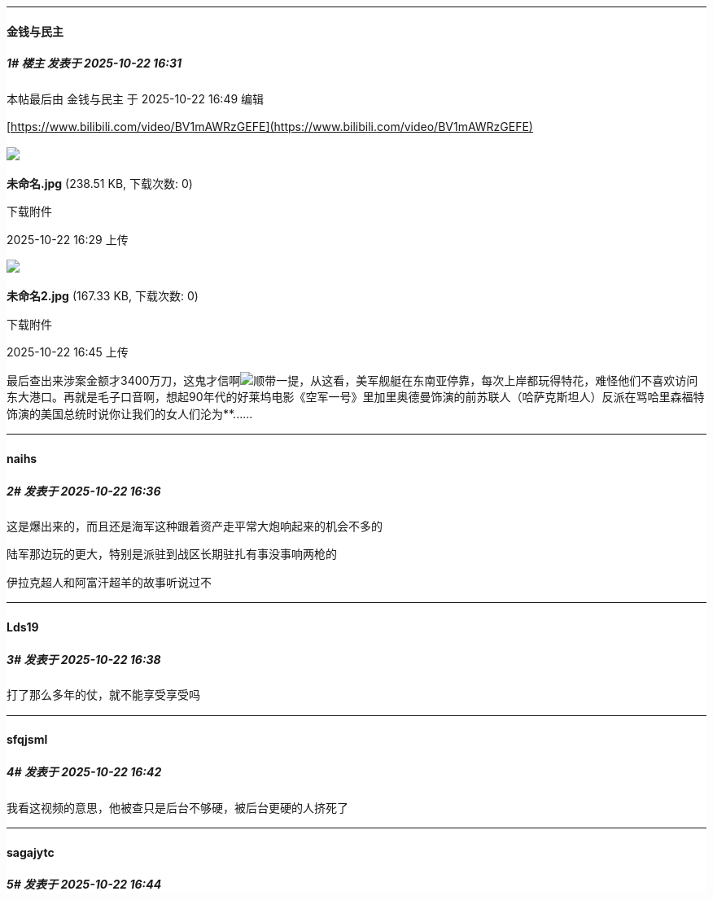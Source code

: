 ﻿
*****

####  金钱与民主  
##### 1#       楼主       发表于 2025-10-22 16:31

 本帖最后由 金钱与民主 于 2025-10-22 16:49 编辑 

[https://www.bilibili.com/video/BV1mAWRzGEFE](https://www.bilibili.com/video/BV1mAWRzGEFE)

<img src="https://img.stage1st.com/forum/202510/22/162945ao5oc1cccio5tx55.jpg" referrerpolicy="no-referrer">

<strong>未命名.jpg</strong> (238.51 KB, 下载次数: 0)

下载附件

2025-10-22 16:29 上传

<img src="https://img.stage1st.com/forum/202510/22/164504xk9t2qqmki62aitt.jpg" referrerpolicy="no-referrer">

<strong>未命名2.jpg</strong> (167.33 KB, 下载次数: 0)

下载附件

2025-10-22 16:45 上传

最后查出来涉案金额才3400万刀，这鬼才信啊<img src="https://static.stage1st.com/image/smiley/face2017/018.png" referrerpolicy="no-referrer">顺带一提，从这看，美军舰艇在东南亚停靠，每次上岸都玩得特花，难怪他们不喜欢访问东大港口。再就是毛子口音啊，想起90年代的好莱坞电影《空军一号》里加里奥德曼饰演的前苏联人（哈萨克斯坦人）反派在骂哈里森福特饰演的美国总统时说你让我们的女人们沦为**......

*****

####  naihs  
##### 2#       发表于 2025-10-22 16:36

这是爆出来的，而且还是海军这种跟着资产走平常大炮响起来的机会不多的

陆军那边玩的更大，特别是派驻到战区长期驻扎有事没事响两枪的

伊拉克超人和阿富汗超羊的故事听说过不

*****

####  Lds19  
##### 3#       发表于 2025-10-22 16:38

打了那么多年的仗，就不能享受享受吗

*****

####  sfqjsml  
##### 4#       发表于 2025-10-22 16:42

我看这视频的意思，他被查只是后台不够硬，被后台更硬的人挤死了

*****

####  sagajytc  
##### 5#       发表于 2025-10-22 16:44
